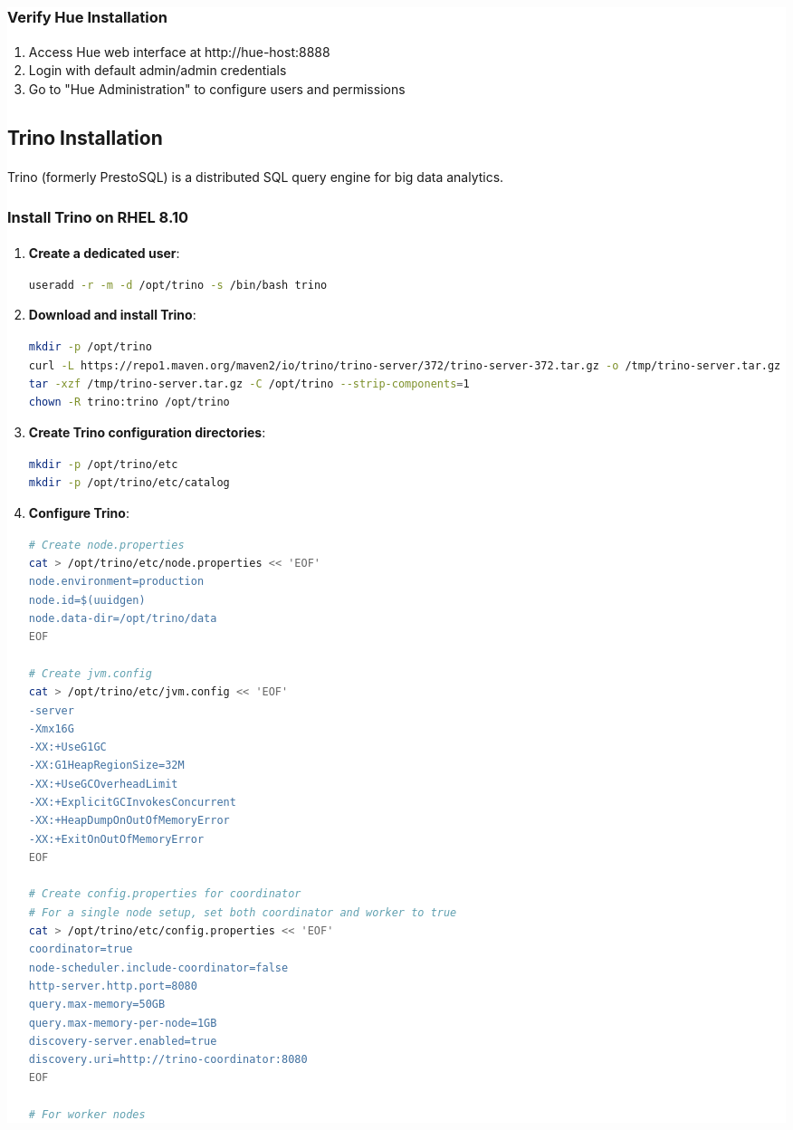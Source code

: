 ### Verify Hue Installation

1. Access Hue web interface at http://hue-host:8888
2. Login with default admin/admin credentials
3. Go to "Hue Administration" to configure users and permissions

## Trino Installation

Trino (formerly PrestoSQL) is a distributed SQL query engine for big data analytics.

### Install Trino on RHEL 8.10

1. **Create a dedicated user**:
   ```bash
   useradd -r -m -d /opt/trino -s /bin/bash trino
   ```

2. **Download and install Trino**:
   ```bash
   mkdir -p /opt/trino
   curl -L https://repo1.maven.org/maven2/io/trino/trino-server/372/trino-server-372.tar.gz -o /tmp/trino-server.tar.gz
   tar -xzf /tmp/trino-server.tar.gz -C /opt/trino --strip-components=1
   chown -R trino:trino /opt/trino
   ```

3. **Create Trino configuration directories**:
   ```bash
   mkdir -p /opt/trino/etc
   mkdir -p /opt/trino/etc/catalog
   ```

4. **Configure Trino**:
   ```bash
   # Create node.properties
   cat > /opt/trino/etc/node.properties << 'EOF'
   node.environment=production
   node.id=$(uuidgen)
   node.data-dir=/opt/trino/data
   EOF
   
   # Create jvm.config
   cat > /opt/trino/etc/jvm.config << 'EOF'
   -server
   -Xmx16G
   -XX:+UseG1GC
   -XX:G1HeapRegionSize=32M
   -XX:+UseGCOverheadLimit
   -XX:+ExplicitGCInvokesConcurrent
   -XX:+HeapDumpOnOutOfMemoryError
   -XX:+ExitOnOutOfMemoryError
   EOF
   
   # Create config.properties for coordinator
   # For a single node setup, set both coordinator and worker to true
   cat > /opt/trino/etc/config.properties << 'EOF'
   coordinator=true
   node-scheduler.include-coordinator=false
   http-server.http.port=8080
   query.max-memory=50GB
   query.max-memory-per-node=1GB
   discovery-server.enabled=true
   discovery.uri=http://trino-coordinator:8080
   EOF
   
   # For worker nodes
   ```